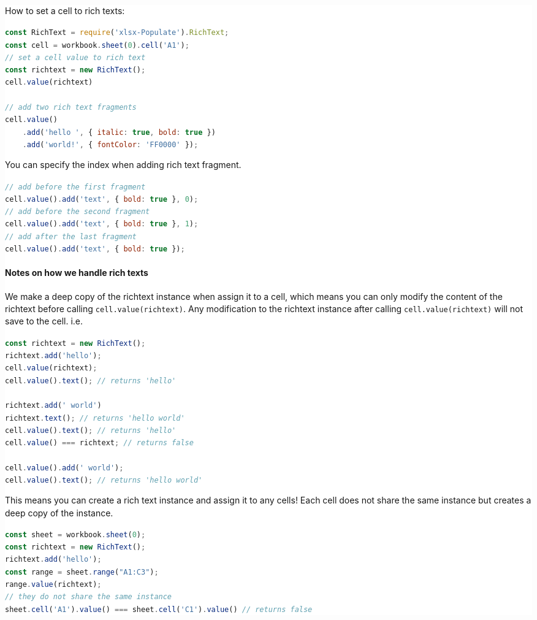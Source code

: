How to set a cell to rich texts:
```js
const RichText = require('xlsx-Populate').RichText;
const cell = workbook.sheet(0).cell('A1');
// set a cell value to rich text
const richtext = new RichText();
cell.value(richtext)

// add two rich text fragments
cell.value()
    .add('hello ', { italic: true, bold: true })
    .add('world!', { fontColor: 'FF0000' });
````

You can specify the index when adding rich text fragment.
```js
// add before the first fragment
cell.value().add('text', { bold: true }, 0);
// add before the second fragment
cell.value().add('text', { bold: true }, 1);
// add after the last fragment
cell.value().add('text', { bold: true });
```
#### Notes on how we handle rich texts
We make a deep copy of the richtext instance when assign it to a cell, which
means you can only modify the content of the richtext before calling `cell.value(richtext)`. 
Any modification to the richtext instance after calling `cell.value(richtext)` will not
save to the cell. i.e.
```js
const richtext = new RichText();
richtext.add('hello');
cell.value(richtext);
cell.value().text(); // returns 'hello'

richtext.add(' world')
richtext.text(); // returns 'hello world' 
cell.value().text(); // returns 'hello'
cell.value() === richtext; // returns false

cell.value().add(' world');
cell.value().text(); // returns 'hello world'
```

This means you can create a rich text instance and assign it to any cells! Each cell does
not share the same instance but creates a deep copy of the instance.
```js
const sheet = workbook.sheet(0);
const richtext = new RichText();
richtext.add('hello');
const range = sheet.range("A1:C3");
range.value(richtext);
// they do not share the same instance
sheet.cell('A1').value() === sheet.cell('C1').value() // returns false
```

